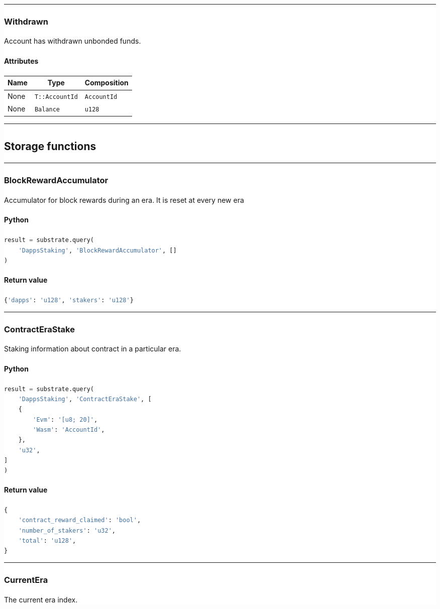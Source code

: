 ---------
### Withdrawn
Account has withdrawn unbonded funds.
#### Attributes
| Name | Type | Composition
| -------- | -------- | -------- |
| None | `T::AccountId` | ```AccountId```
| None | `Balance` | ```u128```

---------
## Storage functions

---------
### BlockRewardAccumulator
 Accumulator for block rewards during an era. It is reset at every new era

#### Python
```python
result = substrate.query(
    'DappsStaking', 'BlockRewardAccumulator', []
)
```

#### Return value
```python
{'dapps': 'u128', 'stakers': 'u128'}
```
---------
### ContractEraStake
 Staking information about contract in a particular era.

#### Python
```python
result = substrate.query(
    'DappsStaking', 'ContractEraStake', [
    {
        'Evm': '[u8; 20]',
        'Wasm': 'AccountId',
    },
    'u32',
]
)
```

#### Return value
```python
{
    'contract_reward_claimed': 'bool',
    'number_of_stakers': 'u32',
    'total': 'u128',
}
```
---------
### CurrentEra
 The current era index.
